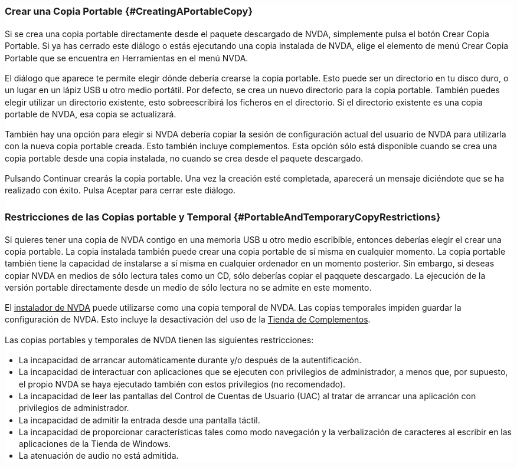 ### Crear una Copia Portable {#CreatingAPortableCopy}

Si se crea una copia portable directamente desde el paquete descargado de NVDA, simplemente pulsa el botón Crear Copia Portable.
Si ya has cerrado este diálogo o estás ejecutando una copia instalada de NVDA, elige el elemento de menú Crear Copia Portable que se encuentra en Herramientas en el menú NVDA.

El diálogo que aparece te permite elegir dónde debería crearse la copia portable.
Esto puede ser un directorio en tu disco duro, o un lugar en un lápiz USB u otro medio portátil.
Por defecto, se crea un nuevo directorio para la copia portable.
También puedes elegir utilizar un directorio existente, esto sobreescribirá los ficheros en el directorio.
Si el directorio existente es una copia portable de NVDA, esa copia se actualizará.

También hay una opción para elegir si NVDA debería copiar la sesión de configuración actual del usuario de NVDA para utilizarla con la nueva copia portable creada.
Esto también incluye complementos.
Esta opción sólo está disponible cuando se crea una copia portable desde una copia instalada, no cuando se crea desde el paquete descargado.

Pulsando Continuar crearás la copia portable.
Una vez la creación esté completada, aparecerá un mensaje diciéndote que se ha realizado con éxito.
Pulsa Aceptar para cerrar este diálogo.

### Restricciones de las Copias portable y Temporal {#PortableAndTemporaryCopyRestrictions}

Si quieres tener una copia de NVDA contigo en una memoria USB u otro medio escribible, entonces deberías elegir el crear una copia portable.
La copia instalada también puede crear una copia portable de sí misma en cualquier momento. 
La copia portable también tiene la capacidad de instalarse a sí misma en cualquier ordenador en un momento posterior.
Sin embargo, si deseas copiar NVDA en medios de sólo lectura tales como un CD, sólo deberías copiar el paqquete descargado.
La ejecución de la versión portable directamente desde un medio de sólo lectura no se admite en este momento.

El  [instalador de NVDA](#StepsForRunningTheDownloadLauncher) puede utilizarse como una copia temporal de NVDA.
Las copias temporales impiden guardar la configuración de NVDA.
Esto incluye la desactivación del uso de la [Tienda de Complementos](#AddonsManager).

Las copias portables y temporales de NVDA tienen las siguientes restricciones:

* La incapacidad de arrancar automáticamente durante y/o después de la autentificación.
* La incapacidad de interactuar con aplicaciones que se ejecuten con privilegios de administrador, a menos que, por supuesto, el propio NVDA se haya ejecutado también con estos privilegios (no recomendado).
* La incapacidad de leer las pantallas del Control de Cuentas de Usuario (UAC) al tratar de arrancar una aplicación con privilegios de administrador.
* La incapacidad de admitir la entrada desde una pantalla táctil.
* La incapacidad de proporcionar características tales como modo navegación y la verbalización de caracteres al escribir en las aplicaciones de la Tienda de Windows.
* La atenuación de audio no está admitida.
